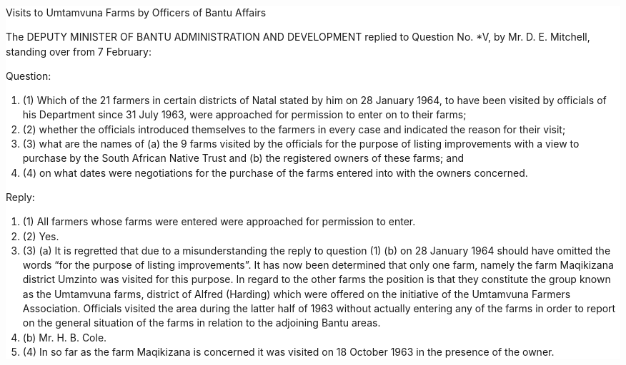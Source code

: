 <heading>Visits to Umtamvuna Farms by Officers of Bantu Affairs</heading>

<p>The DEPUTY MINISTER OF BANTU ADMINISTRATION AND DEVELOPMENT replied to Question No. *V, by Mr. D. E. Mitchell, standing over from 7 February:</p>

<question by="#mitchell" to="#deputy_minister_of_bantu_administration_and_development">

<heading>Question:</heading>

<ol>

<li>(1) Which of the 21 farmers in certain districts of Natal stated by him on 28 January 1964, to have been visited by officials of his Department since 31 July 1963, were approached for permission to enter on to their farms;</li>

<li>(2) whether the officials introduced themselves to the farmers in every case and indicated the reason for their visit;</li>

<li>(3) what are the names of (a) the 9 farms visited by the officials for the purpose of listing improvements with a view to purchase by the South African Native Trust and (b) the registered owners of these farms; and</li>

<li>(4) on what dates were negotiations for the purchase of the farms entered into with the owners concerned.</li>

</ol>

</question>

<answer by="#deputy_minister_of_bantu_administration_and_development" to="#mitchell">

<heading><span class="col_1111-1112" refersTo="page_0570"/>Reply:</heading>

<ol>

<li>(1) All farmers whose farms were entered were approached for permission to enter.</li>

<li>(2) Yes.</li>

<li>(3) (a) It is regretted that due to a misunderstanding the reply to question (1) (b) on 28 January 1964 should have omitted the words &#x201C;for the purpose of listing improvements&#x201D;. It has now been determined that only one farm, namely the farm Maqikizana district Umzinto was visited for this purpose. In regard to the other farms the position is that they constitute the group known as the Umtamvuna farms, district of Alfred (Harding) which were offered on the initiative of the Umtamvuna Farmers Association. Officials visited the area during the latter half of 1963 without actually entering any of the farms in order to report on the general situation of the farms in relation to the adjoining Bantu areas.</li>

<li>(b) Mr. H. B. Cole.</li>

<li>(4) In so far as the farm Maqikizana is concerned it was visited on 18 October 1963 in the presence of the owner.</li>

</ol>

</answer>

</oralStatements>

<oralStatements>
